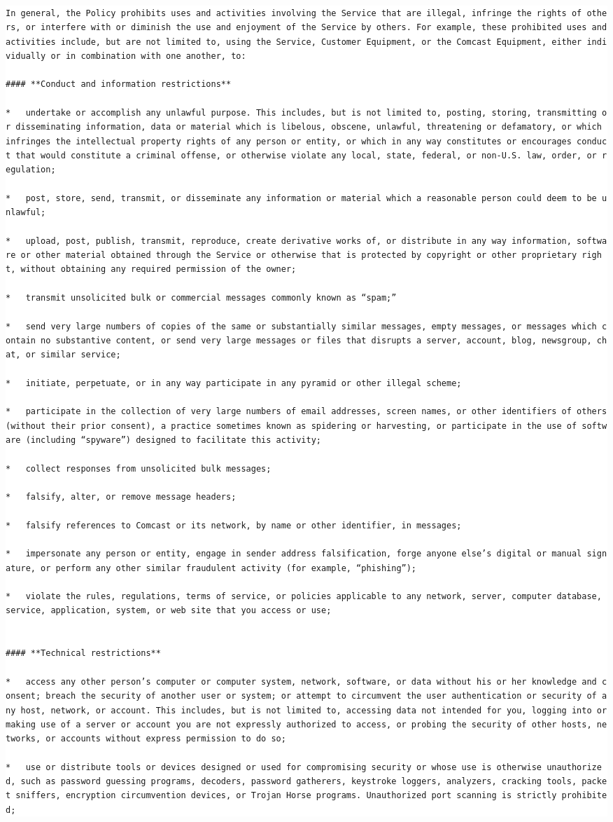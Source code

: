    In general, the Policy prohibits uses and activities involving the Service that are illegal, infringe the rights of others, or interfere with or diminish the use and enjoyment of the Service by others. For example, these prohibited uses and activities include, but are not limited to, using the Service, Customer Equipment, or the Comcast Equipment, either individually or in combination with one another, to:
    
    #### **Conduct and information restrictions**
    
    *   undertake or accomplish any unlawful purpose. This includes, but is not limited to, posting, storing, transmitting or disseminating information, data or material which is libelous, obscene, unlawful, threatening or defamatory, or which infringes the intellectual property rights of any person or entity, or which in any way constitutes or encourages conduct that would constitute a criminal offense, or otherwise violate any local, state, federal, or non-U.S. law, order, or regulation;
        
    *   post, store, send, transmit, or disseminate any information or material which a reasonable person could deem to be unlawful;
        
    *   upload, post, publish, transmit, reproduce, create derivative works of, or distribute in any way information, software or other material obtained through the Service or otherwise that is protected by copyright or other proprietary right, without obtaining any required permission of the owner;
        
    *   transmit unsolicited bulk or commercial messages commonly known as “spam;”
        
    *   send very large numbers of copies of the same or substantially similar messages, empty messages, or messages which contain no substantive content, or send very large messages or files that disrupts a server, account, blog, newsgroup, chat, or similar service;
        
    *   initiate, perpetuate, or in any way participate in any pyramid or other illegal scheme;
        
    *   participate in the collection of very large numbers of email addresses, screen names, or other identifiers of others (without their prior consent), a practice sometimes known as spidering or harvesting, or participate in the use of software (including “spyware”) designed to facilitate this activity;
        
    *   collect responses from unsolicited bulk messages;
        
    *   falsify, alter, or remove message headers;
        
    *   falsify references to Comcast or its network, by name or other identifier, in messages;
        
    *   impersonate any person or entity, engage in sender address falsification, forge anyone else’s digital or manual signature, or perform any other similar fraudulent activity (for example, “phishing”);
        
    *   violate the rules, regulations, terms of service, or policies applicable to any network, server, computer database, service, application, system, or web site that you access or use;
        
    
    #### **Technical restrictions**
    
    *   access any other person’s computer or computer system, network, software, or data without his or her knowledge and consent; breach the security of another user or system; or attempt to circumvent the user authentication or security of any host, network, or account. This includes, but is not limited to, accessing data not intended for you, logging into or making use of a server or account you are not expressly authorized to access, or probing the security of other hosts, networks, or accounts without express permission to do so;
        
    *   use or distribute tools or devices designed or used for compromising security or whose use is otherwise unauthorized, such as password guessing programs, decoders, password gatherers, keystroke loggers, analyzers, cracking tools, packet sniffers, encryption circumvention devices, or Trojan Horse programs. Unauthorized port scanning is strictly prohibited;
        